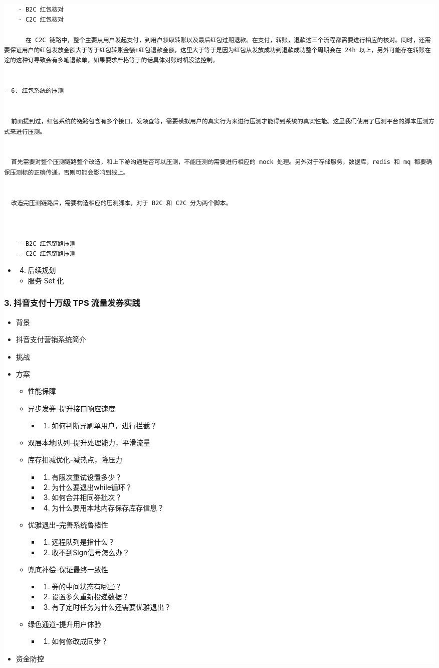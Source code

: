 		- B2C 红包核对
		- C2C 红包核对

		  在 C2C 链路中，整个主要从用户发起支付，到用户领取转账以及最后红包过期退款。在支付，转账，退款这三个流程都需要进行相应的核对。同时，还需要保证用户的红包发放金额大于等于红包转账金额+红包退款金额，这里大于等于是因为红包从发放成功到退款成功整个周期会在 24h 以上，另外可能存在转账在途的这种订导致会有多笔退款单，如果要求严格等于的话具体对账时机没法控制。
		  

	- 6. 红包系统的压测

	  
	  前面提到过，红包系统的链路包含有多个接口，发领查等，需要模拟用户的真实行为来进行压测才能得到系统的真实性能。这里我们使用了压测平台的脚本压测方式来进行压测。
	  
	  
	  首先需要对整个压测链路整个改造，和上下游沟通是否可以压测，不能压测的需要进行相应的 mock 处理。另外对于存储服务，数据库，redis 和 mq 都要确保压测标的正确传递，否则可能会影响到线上。
	  
	  
	  改造完压测链路后，需要构造相应的压测脚本，对于 B2C 和 C2C 分为两个脚本。
	  
	  

		- B2C 红包链路压测
		- C2C 红包链路压测

- 4. 后续规划

	- 服务 Set 化

### 3. 抖音支付十万级 TPS 流量发券实践

- 背景
- 抖音支付营销系统简介
- 挑战
- 方案

	- 性能保障
	- 异步发券-提升接口响应速度

		- 1. 如何判断异刷单用户，进行拦截？

	- 双层本地队列-提升处理能力，平滑流量
	- 库存扣减优化-减热点，降压力

		- 1. 有限次重试设置多少？
		- 2. 为什么要退出while循环？
		- 3. 如何合并相同券批次？
		- 4. 为什么要用本地内存保存库存信息？

	- 优雅退出-完善系统鲁棒性

		- 1. 远程队列是指什么？
		- 2. 收不到Sign信号怎么办？

	- 兜底补偿-保证最终一致性

		- 1. 券的中间状态有哪些？
		- 2. 设置多久重新投递数据？
		- 3. 有了定时任务为什么还需要优雅退出？

	- 绿色通道-提升用户体验

		- 1. 如何修改成同步？

- 资金防控
